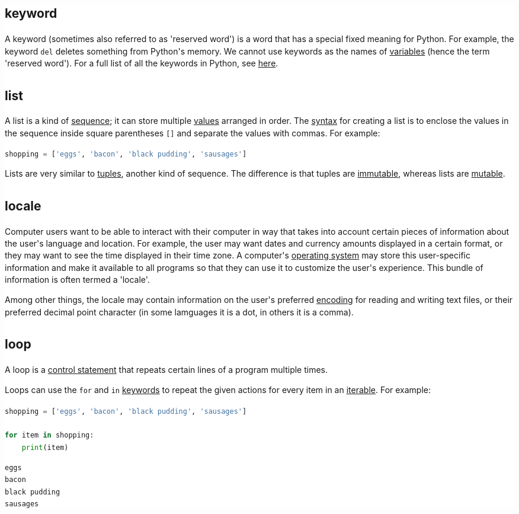 ## keyword

A keyword (sometimes also referred to as 'reserved word') is a word that has a special fixed meaning for Python. For example, the keyword `del` deletes something from Python's memory. We cannot use keywords as the names of [variables](#variable) (hence the term 'reserved word'). For a full list of all the keywords in Python, see [here](https://docs.python.org/3/reference/lexical_analysis.html#keywords).

## list

A list is a kind of [sequence](#sequence); it can store multiple [values](#value) arranged in order. The [syntax](#syntax) for creating a list is to enclose the values in the sequence inside square parentheses `[]` and separate the values with commas. For example:


```python
shopping = ['eggs', 'bacon', 'black pudding', 'sausages']
```

Lists are very similar to [tuples](#tuple), another kind of sequence. The difference is that tuples are [immutable](#mutability), whereas lists are [mutable](#list).

## locale

Computer users want to be able to interact with their computer in way that takes into account certain pieces of information about the user's language and location. For example, the user may want dates and currency amounts displayed in a certain format, or they may want to see the time displayed in their time zone. A computer's [operating system](#os) may store this user-specific information and make it available to all programs so that they can use it to customize the user's experience. This bundle of information is often termed a 'locale'.

Among other things, the locale may contain information on the user's preferred [encoding](#encoding) for reading and writing text files, or their preferred decimal point character (in some lamguages it is a dot, in others it is a comma).

## loop

A loop is a [control statement](#control) that repeats certain lines of a program multiple times.

Loops can use the `for` and `in` [keywords](#keyword) to repeat the given actions for every item in an [iterable](#iterable). For example:


```python
shopping = ['eggs', 'bacon', 'black pudding', 'sausages']

for item in shopping:
    print(item)
```

    eggs
    bacon
    black pudding
    sausages

